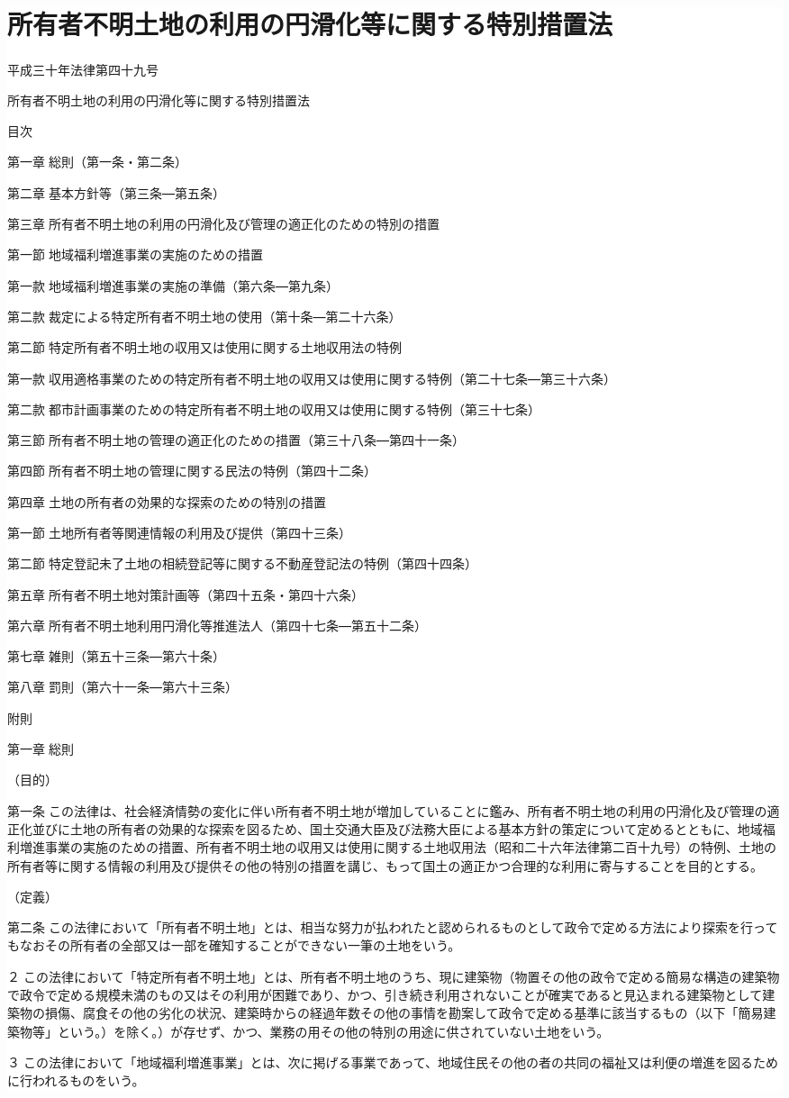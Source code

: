 # 所有者不明土地の利用の円滑化等に関する特別措置法

平成三十年法律第四十九号

所有者不明土地の利用の円滑化等に関する特別措置法

目次

第一章 総則（第一条・第二条）

第二章 基本方針等（第三条―第五条）

第三章 所有者不明土地の利用の円滑化及び管理の適正化のための特別の措置

第一節 地域福利増進事業の実施のための措置

第一款 地域福利増進事業の実施の準備（第六条―第九条）

第二款 裁定による特定所有者不明土地の使用（第十条―第二十六条）

第二節 特定所有者不明土地の収用又は使用に関する土地収用法の特例

第一款 収用適格事業のための特定所有者不明土地の収用又は使用に関する特例（第二十七条―第三十六条）

第二款 都市計画事業のための特定所有者不明土地の収用又は使用に関する特例（第三十七条）

第三節 所有者不明土地の管理の適正化のための措置（第三十八条―第四十一条）

第四節 所有者不明土地の管理に関する民法の特例（第四十二条）

第四章 土地の所有者の効果的な探索のための特別の措置

第一節 土地所有者等関連情報の利用及び提供（第四十三条）

第二節 特定登記未了土地の相続登記等に関する不動産登記法の特例（第四十四条）

第五章 所有者不明土地対策計画等（第四十五条・第四十六条）

第六章 所有者不明土地利用円滑化等推進法人（第四十七条―第五十二条）

第七章 雑則（第五十三条―第六十条）

第八章 罰則（第六十一条―第六十三条）

附則

第一章 総則

（目的）

第一条 この法律は、社会経済情勢の変化に伴い所有者不明土地が増加していることに鑑み、所有者不明土地の利用の円滑化及び管理の適正化並びに土地の所有者の効果的な探索を図るため、国土交通大臣及び法務大臣による基本方針の策定について定めるとともに、地域福利増進事業の実施のための措置、所有者不明土地の収用又は使用に関する土地収用法（昭和二十六年法律第二百十九号）の特例、土地の所有者等に関する情報の利用及び提供その他の特別の措置を講じ、もって国土の適正かつ合理的な利用に寄与することを目的とする。

（定義）

第二条 この法律において「所有者不明土地」とは、相当な努力が払われたと認められるものとして政令で定める方法により探索を行ってもなおその所有者の全部又は一部を確知することができない一筆の土地をいう。

２ この法律において「特定所有者不明土地」とは、所有者不明土地のうち、現に建築物（物置その他の政令で定める簡易な構造の建築物で政令で定める規模未満のもの又はその利用が困難であり、かつ、引き続き利用されないことが確実であると見込まれる建築物として建築物の損傷、腐食その他の劣化の状況、建築時からの経過年数その他の事情を勘案して政令で定める基準に該当するもの（以下「簡易建築物等」という。）を除く。）が存せず、かつ、業務の用その他の特別の用途に供されていない土地をいう。

３ この法律において「地域福利増進事業」とは、次に掲げる事業であって、地域住民その他の者の共同の福祉又は利便の増進を図るために行われるものをいう。
